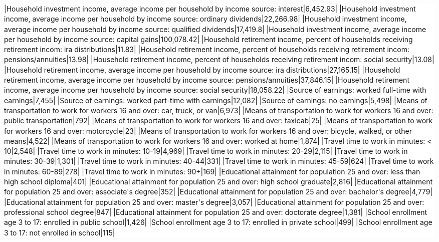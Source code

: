 |Household investment income, average income per household by income source: interest|6,452.93|
|Household investment income, average income per household by income source: ordinary dividends|22,266.98|
|Household investment income, average income per household by income source: qualified dividends|17,419.8|
|Household investment income, average income per household by income source: capital gains|100,078.42|
|Household retirement income, percent of households receiving retirement incom: ira distributions|11.83|
|Household retirement income, percent of households receiving retirement incom: pensions/annuities|13.98|
|Household retirement income, percent of households receiving retirement incom: social security|13.08|
|Household retirement income, average income per household by income source: ira distributions|27,165.15|
|Household retirement income, average income per household by income source: pensions/annuities|37,846.15|
|Household retirement income, average income per household by income source: social security|18,058.22|
|Source of earnings: worked full-time with earnings|7,455|
|Source of earnings: worked part-time with earnings|12,082|
|Source of earnings: no earnings|5,498|
|Means of transportation to work for workers 16 and over: car, truck, or van|6,973|
|Means of transportation to work for workers 16 and over: public transportation|792|
|Means of transportation to work for workers 16 and over: taxicab|25|
|Means of transportation to work for workers 16 and over: motorcycle|23|
|Means of transportation to work for workers 16 and over: bicycle, walked, or other means|4,522|
|Means of transportation to work for workers 16 and over: worked at home|1,874|
|Travel time to work in minutes: < 10|2,548|
|Travel time to work in minutes: 10-19|4,969|
|Travel time to work in minutes: 20-29|2,115|
|Travel time to work in minutes: 30-39|1,301|
|Travel time to work in minutes: 40-44|331|
|Travel time to work in minutes: 45-59|624|
|Travel time to work in minutes: 60-89|278|
|Travel time to work in minutes: 90+|169|
|Educational attainment for population 25 and over: less than high school diploma|401|
|Educational attainment for population 25 and over: high school graduate|2,816|
|Educational attainment for population 25 and over: associate's degree|352|
|Educational attainment for population 25 and over: bachelor's degree|4,779|
|Educational attainment for population 25 and over: master's degree|3,057|
|Educational attainment for population 25 and over: professional school degree|847|
|Educational attainment for population 25 and over: doctorate degree|1,381|
|School enrollment age 3 to 17: enrolled in public school|1,426|
|School enrollment age 3 to 17: enrolled in private school|499|
|School enrollment age 3 to 17: not enrolled in school|115|
